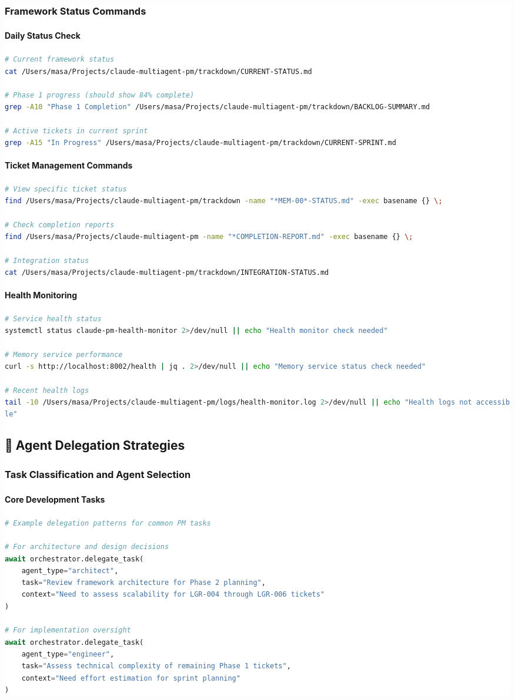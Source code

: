 ### Framework Status Commands

#### Daily Status Check
```bash
# Current framework status
cat /Users/masa/Projects/claude-multiagent-pm/trackdown/CURRENT-STATUS.md

# Phase 1 progress (should show 84% complete)
grep -A10 "Phase 1 Completion" /Users/masa/Projects/claude-multiagent-pm/trackdown/BACKLOG-SUMMARY.md

# Active tickets in current sprint
grep -A15 "In Progress" /Users/masa/Projects/claude-multiagent-pm/trackdown/CURRENT-SPRINT.md
```

#### Ticket Management Commands
```bash
# View specific ticket status
find /Users/masa/Projects/claude-multiagent-pm/trackdown -name "*MEM-00*-STATUS.md" -exec basename {} \;

# Check completion reports
find /Users/masa/Projects/claude-multiagent-pm -name "*COMPLETION-REPORT.md" -exec basename {} \;

# Integration status
cat /Users/masa/Projects/claude-multiagent-pm/trackdown/INTEGRATION-STATUS.md
```

#### Health Monitoring
```bash
# Service health status
systemctl status claude-pm-health-monitor 2>/dev/null || echo "Health monitor check needed"

# Memory service performance
curl -s http://localhost:8002/health | jq . 2>/dev/null || echo "Memory service status check needed"

# Recent health logs
tail -10 /Users/masa/Projects/claude-multiagent-pm/logs/health-monitor.log 2>/dev/null || echo "Health logs not accessible"
```

## 🤖 Agent Delegation Strategies

### Task Classification and Agent Selection

#### Core Development Tasks
```python
# Example delegation patterns for common PM tasks

# For architecture and design decisions
await orchestrator.delegate_task(
    agent_type="architect",
    task="Review framework architecture for Phase 2 planning",
    context="Need to assess scalability for LGR-004 through LGR-006 tickets"
)

# For implementation oversight
await orchestrator.delegate_task(
    agent_type="engineer", 
    task="Assess technical complexity of remaining Phase 1 tickets",
    context="Need effort estimation for sprint planning"
)

```